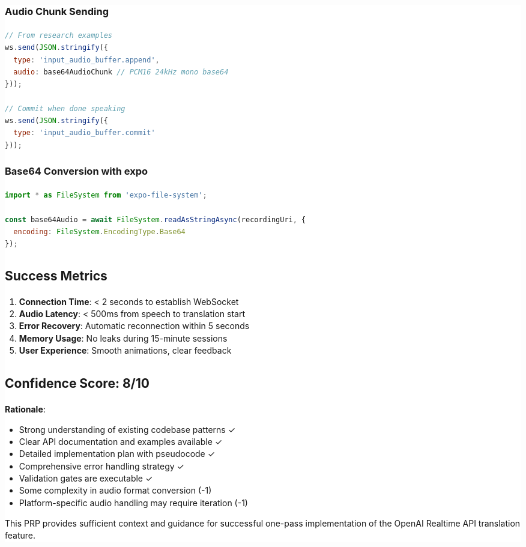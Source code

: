 ```javascript
```

### Audio Chunk Sending
```javascript
// From research examples
ws.send(JSON.stringify({
  type: 'input_audio_buffer.append',
  audio: base64AudioChunk // PCM16 24kHz mono base64
}));

// Commit when done speaking
ws.send(JSON.stringify({
  type: 'input_audio_buffer.commit'
}));
```

### Base64 Conversion with expo
```javascript
import * as FileSystem from 'expo-file-system';

const base64Audio = await FileSystem.readAsStringAsync(recordingUri, {
  encoding: FileSystem.EncodingType.Base64
});
```

## Success Metrics

1. **Connection Time**: < 2 seconds to establish WebSocket
2. **Audio Latency**: < 500ms from speech to translation start
3. **Error Recovery**: Automatic reconnection within 5 seconds
4. **Memory Usage**: No leaks during 15-minute sessions
5. **User Experience**: Smooth animations, clear feedback

## Confidence Score: 8/10

**Rationale**:
- Strong understanding of existing codebase patterns ✓
- Clear API documentation and examples available ✓
- Detailed implementation plan with pseudocode ✓
- Comprehensive error handling strategy ✓
- Validation gates are executable ✓
- Some complexity in audio format conversion (-1)
- Platform-specific audio handling may require iteration (-1)

This PRP provides sufficient context and guidance for successful one-pass implementation of the OpenAI Realtime API translation feature.
